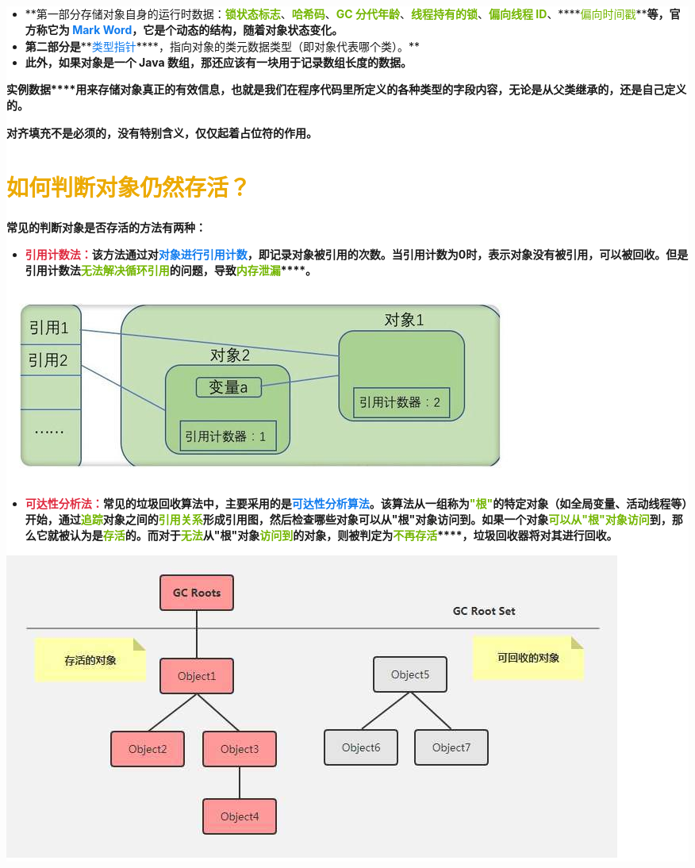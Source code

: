 + **第一部分存储对象自身的运行时数据：****<font style="color:#74B602;">锁状态标志</font>****、****<font style="color:#74B602;">哈希码</font>****、****<font style="color:#74B602;">GC 分代年龄</font>****、****<font style="color:#74B602;">线程持有的锁</font>****、****<font style="color:#74B602;">偏向线程 ID</font>****、****<font style="color:#74B602;">偏向时间戳</font>****等，官方称它为 ****<font style="color:#117CEE;">Mark Word</font>****，它是个动态的结构，随着对象状态变化。**
+ **第二部分是****<font style="color:#117CEE;">类型指针</font>****，指向对象的类元数据类型（即对象代表哪个类）。**
+ **此外，如果对象是一个 Java 数组，那还应该有一块用于记录数组长度的数据。**

**实例数据****用来存储对象真正的有效信息，也就是我们在程序代码里所定义的各种类型的字段内容，无论是从父类继承的，还是自己定义的。**

**对齐填充不是必须的，没有特别含义，仅仅起着占位符的作用。**

# <font style="color:#ECAA04;">如何判断对象仍然存活？</font>
**常见的判断对象是否存活的方法有两种：**

+ **<font style="color:#DF2A3F;">引用计数法：</font>****该方法通过对****<font style="color:#117CEE;">对象进行引用计数</font>****，即记录对象被引用的次数。当引用计数为0时，表示对象没有被引用，可以被回收。但是引用计数法****<font style="color:#74B602;">无法解决循环引用</font>****的问题，导致****<font style="color:#74B602;">内存泄漏</font>****。**

![1695624496167-98045ce3-03ce-4be7-87f2-baf1ed9c13a7.jpeg](./img/hATw4O-knQXenPBo/1695624496167-98045ce3-03ce-4be7-87f2-baf1ed9c13a7-728592.jpeg)

+ **<font style="color:#DF2A3F;">可达性分析法：</font>****常见的垃圾回收算法中，主要采用的是****<font style="color:#117CEE;">可达性分析算法</font>****。该算法从一组称为****<font style="color:#74B602;">"根"</font>****的特定对象（如全局变量、活动线程等）开始，通过****<font style="color:#74B602;">追踪</font>****对象之间的****<font style="color:#74B602;">引用关系</font>****形成引用图，然后检查哪些对象可以从"根"对象访问到。如果一个对象****<font style="color:#74B602;">可以从"根"对象访问</font>****到，那么它就被认为是****<font style="color:#74B602;">存活</font>****的。而对于****<font style="color:#74B602;">无法</font>****从"根"对象****<font style="color:#74B602;">访问到</font>****的对象，则被判定为****<font style="color:#74B602;">不再存活</font>****，垃圾回收器将对其进行回收。**

![1695624768508-32d47955-d2c6-4e6b-873d-f5c9d4c23d3e.jpeg](./img/hATw4O-knQXenPBo/1695624768508-32d47955-d2c6-4e6b-873d-f5c9d4c23d3e-715941.jpeg)
